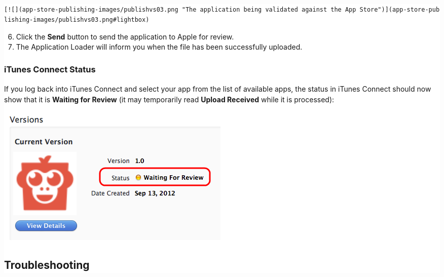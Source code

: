 	[![](app-store-publishing-images/publishvs03.png "The application being validated against the App Store")](app-store-publishing-images/publishvs03.png#lightbox)
6. Click the **Send** button to send the application to Apple for review.
7. The Application Loader will inform you when the file has been successfully uploaded.

<a name="iTunes_Connect_Status" />

### iTunes Connect Status

If you log back into iTunes Connect and select your app from the list of available apps, the status in iTunes Connect should now show that it is **Waiting for Review** (it may temporarily read **Upload Received** while it is processed):

[![](app-store-publishing-images/image21.png "The status in iTunes Connect showing Waiting for Review")](app-store-publishing-images/image21.png#lightbox)

<a name="Troubleshooting" />

## Troubleshooting

